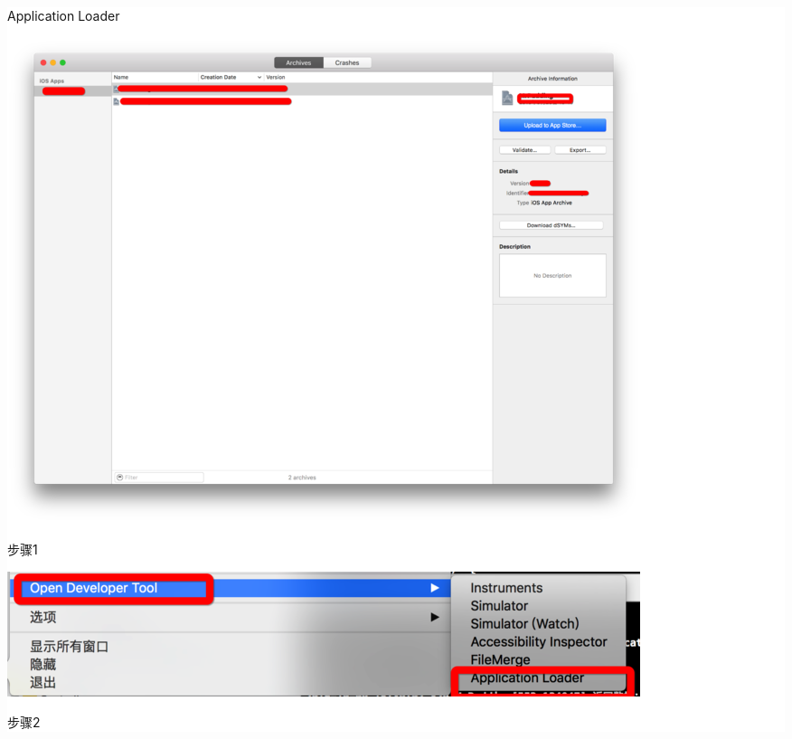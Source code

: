 Application Loader

![0f0ed5d24d8ab01e5f72c3cc126029d0](iOS上架流程_0211.resources/78843D1A-997D-4D71-95C3-CB3E78B02A28.png)

步骤1

![67041f6ae1329700064db59cd952b605](iOS上架流程_0211.resources/D93903F0-0801-4B2B-ADC8-E013DC0A6A12.png)

步骤2
